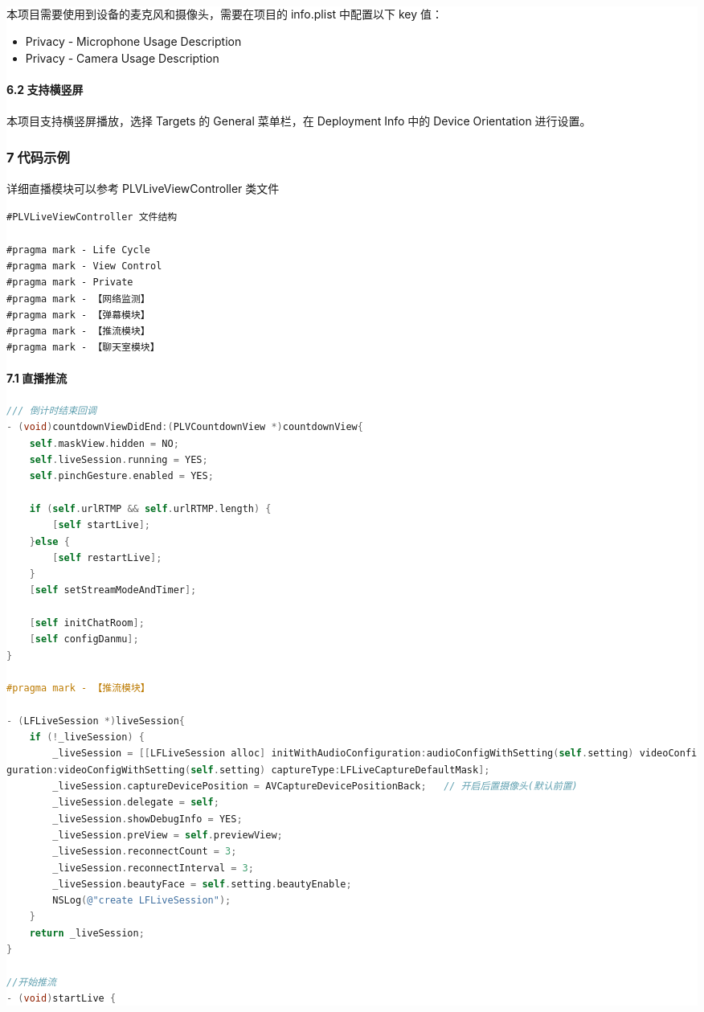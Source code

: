 本项目需要使用到设备的麦克风和摄像头，需要在项目的 info.plist 中配置以下 key 值：

- Privacy - Microphone Usage Description
- Privacy - Camera Usage Description

#### 6.2 支持横竖屏

本项目支持横竖屏播放，选择 Targets 的 General 菜单栏，在 Deployment Info 中的 Device Orientation 进行设置。

### 7 代码示例

详细直播模块可以参考 PLVLiveViewController 类文件

```
#PLVLiveViewController 文件结构

#pragma mark - Life Cycle
#pragma mark - View Control
#pragma mark - Private
#pragma mark - 【网络监测】
#pragma mark - 【弹幕模块】
#pragma mark - 【推流模块】
#pragma mark - 【聊天室模块】
```

#### 7.1 直播推流

```objective-c
/// 倒计时结束回调
- (void)countdownViewDidEnd:(PLVCountdownView *)countdownView{
    self.maskView.hidden = NO;
    self.liveSession.running = YES;
    self.pinchGesture.enabled = YES;
    
    if (self.urlRTMP && self.urlRTMP.length) {
        [self startLive];
    }else {
        [self restartLive];
    }
    [self setStreamModeAndTimer];
    
    [self initChatRoom];
    [self configDanmu];
}

#pragma mark - 【推流模块】

- (LFLiveSession *)liveSession{
    if (!_liveSession) {
        _liveSession = [[LFLiveSession alloc] initWithAudioConfiguration:audioConfigWithSetting(self.setting) videoConfiguration:videoConfigWithSetting(self.setting) captureType:LFLiveCaptureDefaultMask];
        _liveSession.captureDevicePosition = AVCaptureDevicePositionBack;   // 开启后置摄像头(默认前置)
        _liveSession.delegate = self;
        _liveSession.showDebugInfo = YES;
        _liveSession.preView = self.previewView;
        _liveSession.reconnectCount = 3;
        _liveSession.reconnectInterval = 3;
        _liveSession.beautyFace = self.setting.beautyEnable;
        NSLog(@"create LFLiveSession");
    }
    return _liveSession;
}

//开始推流
- (void)startLive {
```